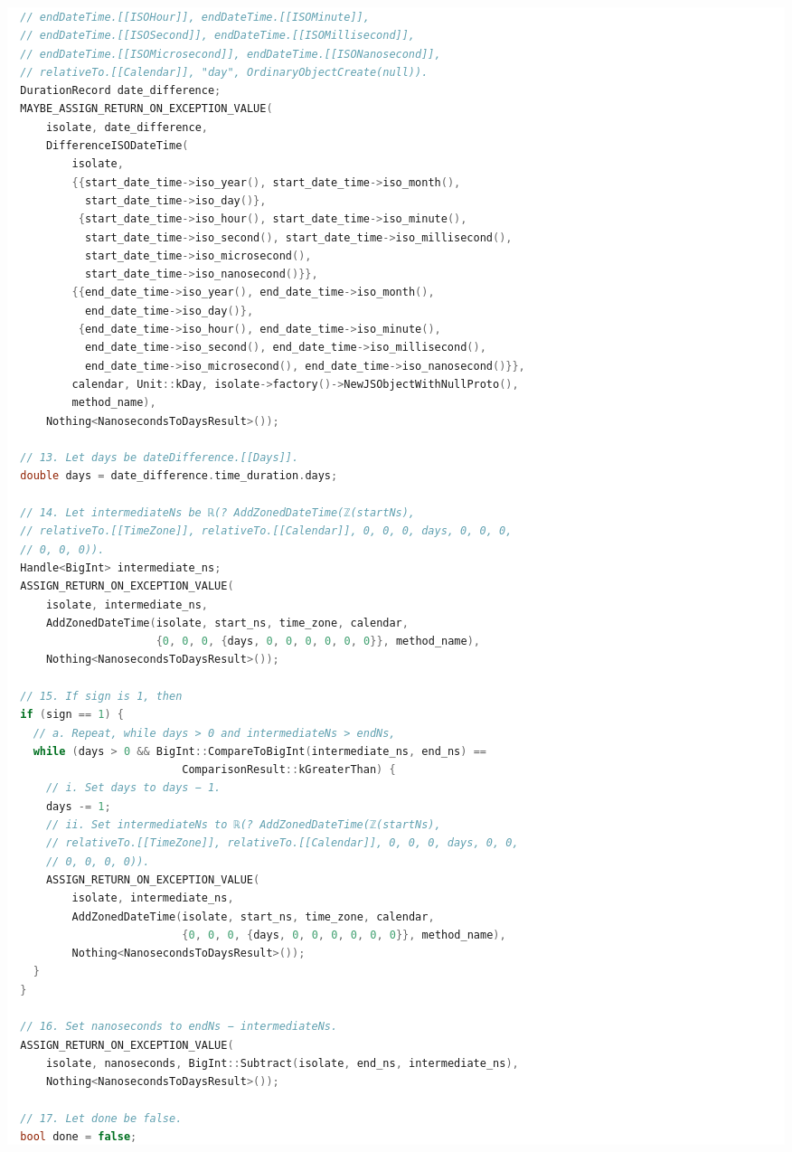 ```cpp
  // endDateTime.[[ISOHour]], endDateTime.[[ISOMinute]],
  // endDateTime.[[ISOSecond]], endDateTime.[[ISOMillisecond]],
  // endDateTime.[[ISOMicrosecond]], endDateTime.[[ISONanosecond]],
  // relativeTo.[[Calendar]], "day", OrdinaryObjectCreate(null)).
  DurationRecord date_difference;
  MAYBE_ASSIGN_RETURN_ON_EXCEPTION_VALUE(
      isolate, date_difference,
      DifferenceISODateTime(
          isolate,
          {{start_date_time->iso_year(), start_date_time->iso_month(),
            start_date_time->iso_day()},
           {start_date_time->iso_hour(), start_date_time->iso_minute(),
            start_date_time->iso_second(), start_date_time->iso_millisecond(),
            start_date_time->iso_microsecond(),
            start_date_time->iso_nanosecond()}},
          {{end_date_time->iso_year(), end_date_time->iso_month(),
            end_date_time->iso_day()},
           {end_date_time->iso_hour(), end_date_time->iso_minute(),
            end_date_time->iso_second(), end_date_time->iso_millisecond(),
            end_date_time->iso_microsecond(), end_date_time->iso_nanosecond()}},
          calendar, Unit::kDay, isolate->factory()->NewJSObjectWithNullProto(),
          method_name),
      Nothing<NanosecondsToDaysResult>());

  // 13. Let days be dateDifference.[[Days]].
  double days = date_difference.time_duration.days;

  // 14. Let intermediateNs be ℝ(? AddZonedDateTime(ℤ(startNs),
  // relativeTo.[[TimeZone]], relativeTo.[[Calendar]], 0, 0, 0, days, 0, 0, 0,
  // 0, 0, 0)).
  Handle<BigInt> intermediate_ns;
  ASSIGN_RETURN_ON_EXCEPTION_VALUE(
      isolate, intermediate_ns,
      AddZonedDateTime(isolate, start_ns, time_zone, calendar,
                       {0, 0, 0, {days, 0, 0, 0, 0, 0, 0}}, method_name),
      Nothing<NanosecondsToDaysResult>());

  // 15. If sign is 1, then
  if (sign == 1) {
    // a. Repeat, while days > 0 and intermediateNs > endNs,
    while (days > 0 && BigInt::CompareToBigInt(intermediate_ns, end_ns) ==
                           ComparisonResult::kGreaterThan) {
      // i. Set days to days − 1.
      days -= 1;
      // ii. Set intermediateNs to ℝ(? AddZonedDateTime(ℤ(startNs),
      // relativeTo.[[TimeZone]], relativeTo.[[Calendar]], 0, 0, 0, days, 0, 0,
      // 0, 0, 0, 0)).
      ASSIGN_RETURN_ON_EXCEPTION_VALUE(
          isolate, intermediate_ns,
          AddZonedDateTime(isolate, start_ns, time_zone, calendar,
                           {0, 0, 0, {days, 0, 0, 0, 0, 0, 0}}, method_name),
          Nothing<NanosecondsToDaysResult>());
    }
  }

  // 16. Set nanoseconds to endNs − intermediateNs.
  ASSIGN_RETURN_ON_EXCEPTION_VALUE(
      isolate, nanoseconds, BigInt::Subtract(isolate, end_ns, intermediate_ns),
      Nothing<NanosecondsToDaysResult>());

  // 17. Let done be false.
  bool done = false;

```